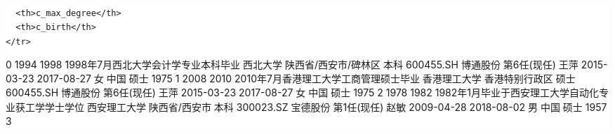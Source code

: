       <th>c_max_degree</th>
      <th>c_birth</th>
    </tr>
  </thead>
  <tbody>
    <tr>
      <th>0</th>
      <td>1994</td>
      <td>1998</td>
      <td>1998年7月西北大学会计学专业本科毕业</td>
      <td>西北大学</td>
      <td>陕西省/西安市/碑林区</td>
      <td>本科</td>
      <td>600455.SH</td>
      <td>博通股份</td>
      <td>第6任(现任)</td>
      <td>王萍</td>
      <td>2015-03-23</td>
      <td>2017-08-27</td>
      <td>女</td>
      <td>中国</td>
      <td>硕士</td>
      <td>1975</td>
    </tr>
    <tr>
      <th>1</th>
      <td>2008</td>
      <td>2010</td>
      <td>2010年7月香港理工大学工商管理硕士毕业</td>
      <td>香港理工大学</td>
      <td>香港特别行政区</td>
      <td>硕士</td>
      <td>600455.SH</td>
      <td>博通股份</td>
      <td>第6任(现任)</td>
      <td>王萍</td>
      <td>2015-03-23</td>
      <td>2017-08-27</td>
      <td>女</td>
      <td>中国</td>
      <td>硕士</td>
      <td>1975</td>
    </tr>
    <tr>
      <th>2</th>
      <td>1978</td>
      <td>1982</td>
      <td>1982年1月毕业于西安理工大学自动化专业获工学学士学位</td>
      <td>西安理工大学</td>
      <td>陕西省/西安市</td>
      <td>本科</td>
      <td>300023.SZ</td>
      <td>宝德股份</td>
      <td>第1任(现任)</td>
      <td>赵敏</td>
      <td>2009-04-28</td>
      <td>2018-08-02</td>
      <td>男</td>
      <td>中国</td>
      <td>硕士</td>
      <td>1957</td>
    </tr>
    <tr>
      <th>3</th>